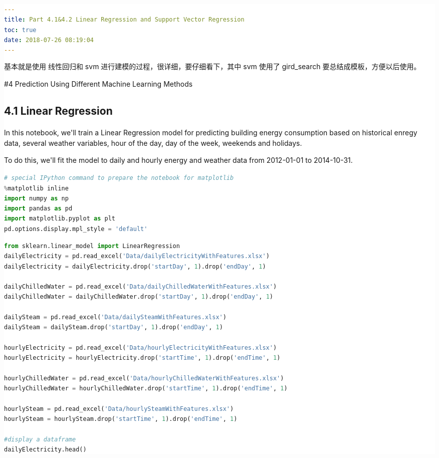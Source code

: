```yaml
---
title: Part 4.1&4.2 Linear Regression and Support Vector Regression
toc: true
date: 2018-07-26 08:19:04
---
```


基本就是使用 线性回归和 svm 进行建模的过程，很详细，要仔细看下，其中 svm 使用了 gird_search 要总结成模板，方便以后使用。


#4 Prediction Using Different Machine Learning Methods

## 4.1 Linear Regression


In this notebook, we'll train a Linear Regression model for predicting building energy consumption based on historical enregy data, several weather variables, hour of the day, day of the week, weekends and holidays.

To do this, we'll fit the model to daily and hourly energy and weather data from 2012-01-01 to 2014-10-31.


```python
# special IPython command to prepare the notebook for matplotlib
%matplotlib inline
import numpy as np
import pandas as pd
import matplotlib.pyplot as plt
pd.options.display.mpl_style = 'default'
```


```python
from sklearn.linear_model import LinearRegression
dailyElectricity = pd.read_excel('Data/dailyElectricityWithFeatures.xlsx')
dailyElectricity = dailyElectricity.drop('startDay', 1).drop('endDay', 1)

dailyChilledWater = pd.read_excel('Data/dailyChilledWaterWithFeatures.xlsx')
dailyChilledWater = dailyChilledWater.drop('startDay', 1).drop('endDay', 1)

dailySteam = pd.read_excel('Data/dailySteamWithFeatures.xlsx')
dailySteam = dailySteam.drop('startDay', 1).drop('endDay', 1)

hourlyElectricity = pd.read_excel('Data/hourlyElectricityWithFeatures.xlsx')
hourlyElectricity = hourlyElectricity.drop('startTime', 1).drop('endTime', 1)

hourlyChilledWater = pd.read_excel('Data/hourlyChilledWaterWithFeatures.xlsx')
hourlyChilledWater = hourlyChilledWater.drop('startTime', 1).drop('endTime', 1)

hourlySteam = pd.read_excel('Data/hourlySteamWithFeatures.xlsx')
hourlySteam = hourlySteam.drop('startTime', 1).drop('endTime', 1)

#display a dataframe
dailyElectricity.head()
```
